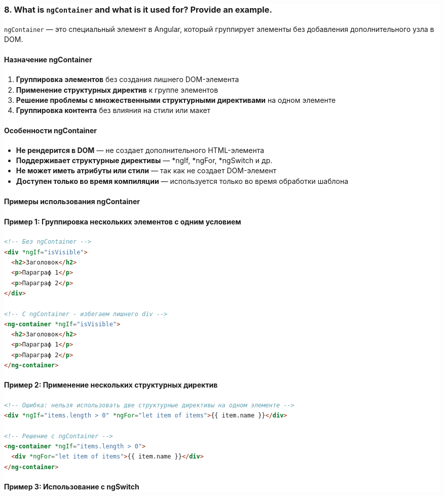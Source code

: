 ### 8. What is `ngContainer` and what is it used for? Provide an example.

`ngContainer` — это специальный элемент в Angular, который группирует элементы без добавления дополнительного узла в DOM.

#### Назначение ngContainer

1. **Группировка элементов** без создания лишнего DOM-элемента
2. **Применение структурных директив** к группе элементов
3. **Решение проблемы с множественными структурными директивами** на одном элементе
4. **Группировка контента** без влияния на стили или макет

#### Особенности ngContainer

- **Не рендерится в DOM** — не создает дополнительного HTML-элемента
- **Поддерживает структурные директивы** — *ngIf, *ngFor, \*ngSwitch и др.
- **Не может иметь атрибуты или стили** — так как не создает DOM-элемент
- **Доступен только во время компиляции** — используется только во время обработки шаблона

#### Примеры использования ngContainer

#### Пример 1: Группировка нескольких элементов с одним условием

```html
<!-- Без ngContainer -->
<div *ngIf="isVisible">
  <h2>Заголовок</h2>
  <p>Параграф 1</p>
  <p>Параграф 2</p>
</div>

<!-- С ngContainer - избегаем лишнего div -->
<ng-container *ngIf="isVisible">
  <h2>Заголовок</h2>
  <p>Параграф 1</p>
  <p>Параграф 2</p>
</ng-container>
```

#### Пример 2: Применение нескольких структурных директив

```html
<!-- Ошибка: нельзя использовать две структурные директивы на одном элементе -->
<div *ngIf="items.length > 0" *ngFor="let item of items">{{ item.name }}</div>

<!-- Решение с ngContainer -->
<ng-container *ngIf="items.length > 0">
  <div *ngFor="let item of items">{{ item.name }}</div>
</ng-container>
```

#### Пример 3: Использование с ngSwitch
